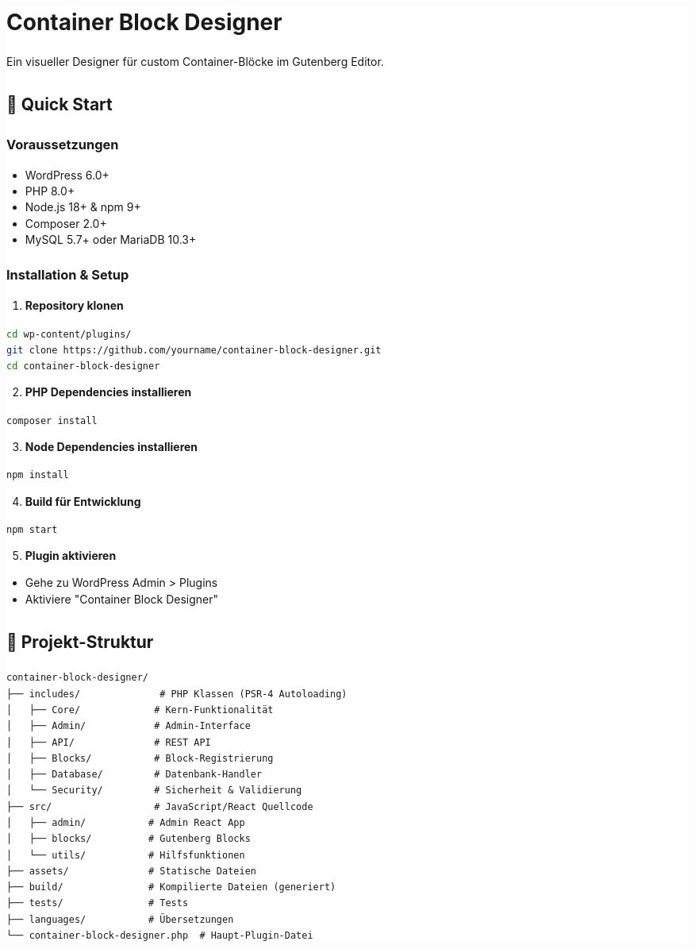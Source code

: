 # Container Block Designer

Ein visueller Designer für custom Container-Blöcke im Gutenberg Editor.

## 🚀 Quick Start

### Voraussetzungen

- WordPress 6.0+
- PHP 8.0+
- Node.js 18+ & npm 9+
- Composer 2.0+
- MySQL 5.7+ oder MariaDB 10.3+

### Installation & Setup

1. **Repository klonen**
```bash
cd wp-content/plugins/
git clone https://github.com/yourname/container-block-designer.git
cd container-block-designer
```

2. **PHP Dependencies installieren**
```bash
composer install
```

3. **Node Dependencies installieren**
```bash
npm install
```

4. **Build für Entwicklung**
```bash
npm start
```

5. **Plugin aktivieren**
- Gehe zu WordPress Admin > Plugins
- Aktiviere "Container Block Designer"

## 📁 Projekt-Struktur

```
container-block-designer/
├── includes/              # PHP Klassen (PSR-4 Autoloading)
│   ├── Core/             # Kern-Funktionalität
│   ├── Admin/            # Admin-Interface
│   ├── API/              # REST API
│   ├── Blocks/           # Block-Registrierung
│   ├── Database/         # Datenbank-Handler
│   └── Security/         # Sicherheit & Validierung
├── src/                  # JavaScript/React Quellcode
│   ├── admin/           # Admin React App
│   ├── blocks/          # Gutenberg Blocks
│   └── utils/           # Hilfsfunktionen
├── assets/              # Statische Dateien
├── build/               # Kompilierte Dateien (generiert)
├── tests/               # Tests
├── languages/           # Übersetzungen
└── container-block-designer.php  # Haupt-Plugin-Datei
```
